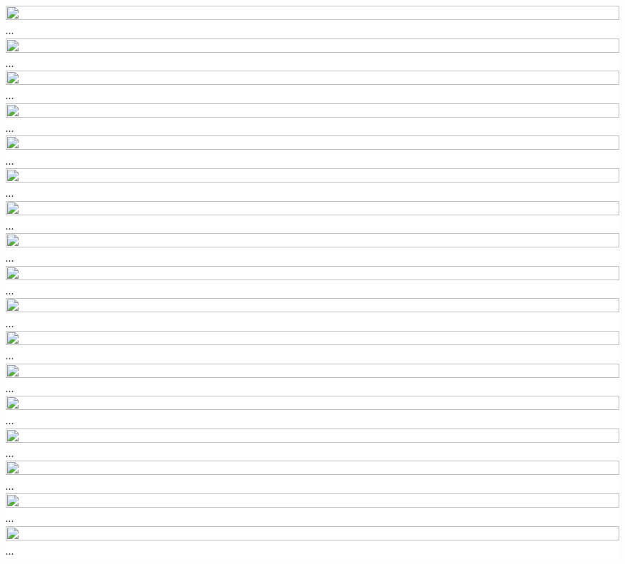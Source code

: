 <img src="https://raw.githubusercontent.com/sawsimeon/pc-web/master/img/Construction18.jpg" style = "width: 100%; height: 100%"/>
<em>...</em>

<img src="https://raw.githubusercontent.com/sawsimeon/pc-web/master/img/Construction19.jpg" style = "width: 100%; height: 100%"/>
<em>...</em>

<img src="https://raw.githubusercontent.com/sawsimeon/pc-web/master/img/Construction20.jpg" style = "width: 100%; height: 100%"/>
<em>...</em>

<img src="https://raw.githubusercontent.com/sawsimeon/pc-web/master/img/Construction21.jpg" style = "width: 100%; height: 100%"/>
<em>...</em>

<img src="https://raw.githubusercontent.com/sawsimeon/pc-web/master/img/Construction22.jpg" style = "width: 100%; height: 100%"/>
<em>...</em>

<img src="https://raw.githubusercontent.com/sawsimeon/pc-web/master/img/Construction23.jpg" style = "width: 100%; height: 100%"/>
<em>...</em>

<img src="https://raw.githubusercontent.com/sawsimeon/pc-web/master/img/Construction24.jpg" style = "width: 100%; height: 100%"/>
<em>...</em>

<img src="https://raw.githubusercontent.com/sawsimeon/pc-web/master/img/Construction25.jpg" style = "width: 100%; height: 100%"/>
<em>...</em>

<img src="https://raw.githubusercontent.com/sawsimeon/pc-web/master/img/Construction26.jpg" style = "width: 100%; height: 100%"/>
<em>...</em>

<img src="https://raw.githubusercontent.com/sawsimeon/pc-web/master/img/Construction27.jpg" style = "width: 100%; height: 100%"/>
<em>...</em>

<img src="https://raw.githubusercontent.com/sawsimeon/pc-web/master/img/Construction28.jpg" style = "width: 100%; height: 100%"/>
<em>...</em>

<img src="https://raw.githubusercontent.com/sawsimeon/pc-web/master/img/Construction29.jpg" style = "width: 100%; height: 100%"/>
<em>...</em>

<img src="https://raw.githubusercontent.com/sawsimeon/pc-web/master/img/Construction30.jpg" style = "width: 100%; height: 100%"/>
<em>...</em>

<img src="https://raw.githubusercontent.com/sawsimeon/pc-web/master/img/Construction31.jpg" style = "width: 100%; height: 100%"/>
<em>...</em>

<img src="https://raw.githubusercontent.com/sawsimeon/pc-web/master/img/Construction32.jpg" style = "width: 100%; height: 100%"/>
<em>...</em>

<img src="https://raw.githubusercontent.com/sawsimeon/pc-web/master/img/Construction33.jpg" style = "width: 100%; height: 100%"/>
<em>...</em>

<img src="https://raw.githubusercontent.com/sawsimeon/pc-web/master/img/Construction34.jpg" style = "width: 100%; height: 100%"/>
<em>...</em>
